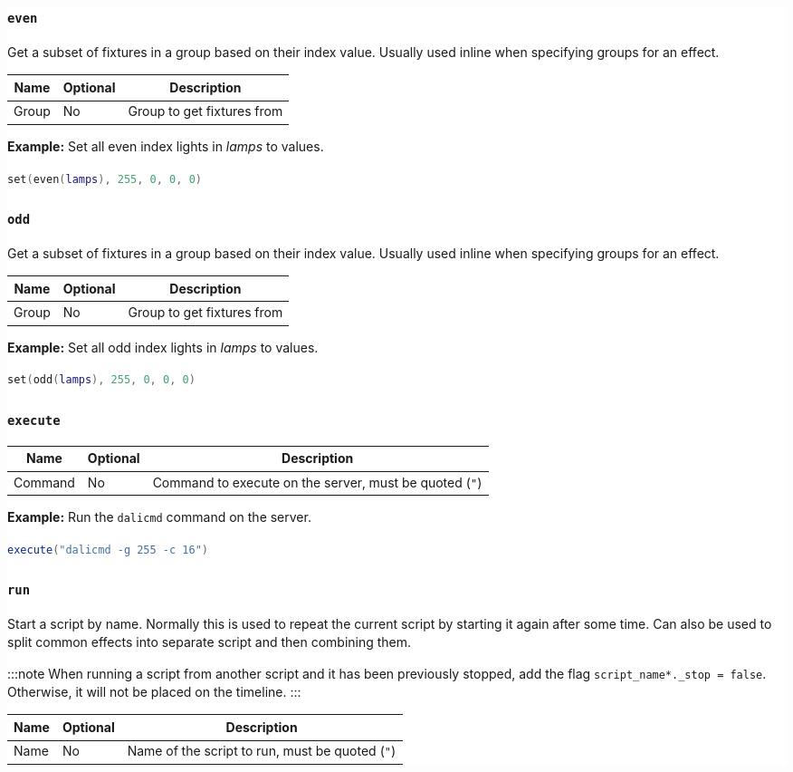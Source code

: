### `even`

Get a subset of fixtures in a group based on their index value. Usually used
inline when specifying groups for an effect.

| Name  | Optional | Description                |
|-------|----------|----------------------------|
| Group | No       | Group to get fixtures from |

**Example:** Set all even index lights in *lamps* to values.

```lua
set(even(lamps), 255, 0, 0, 0)
```

### `odd`

Get a subset of fixtures in a group based on their index value. Usually used
inline when specifying groups for an effect.

| Name  | Optional | Description                |
|-------|----------|----------------------------|
| Group | No       | Group to get fixtures from |

**Example:** Set all odd index lights in *lamps* to values.

```lua
set(odd(lamps), 255, 0, 0, 0)
```

### `execute`

| Name    | Optional | Description                                            |
|---------|----------|--------------------------------------------------------|
| Command | No       | Command to execute on the server, must be quoted (`"`) |

**Example:** Run the `dalicmd` command on the server.

```lua
execute("dalicmd -g 255 -c 16")
```

### `run`

Start a script by name. Normally this is used to repeat the current script by
starting it again after some time. Can also be used to split common effects into
separate script and then combining them.

:::note
When running a script from another script and it has been previously stopped,
add the flag `script_name*._stop = false`. Otherwise, it will not be placed on
the timeline.
:::

| Name | Optional | Description                                     |
|------|----------|-------------------------------------------------|
| Name | No       | Name of the script to run, must be quoted (`"`) |
